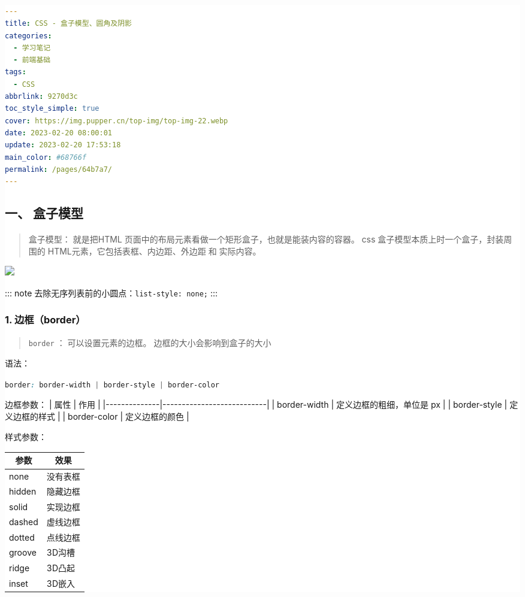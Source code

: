 ```yaml
---
title: CSS - 盒子模型、圆角及阴影
categories: 
  - 学习笔记
  - 前端基础
tags: 
  - CSS
abbrlink: 9270d3c
toc_style_simple: true
cover: https://img.pupper.cn/top-img/top-img-22.webp
date: 2023-02-20 08:00:01
update: 2023-02-20 17:53:18
main_color: #68766f
permalink: /pages/64b7a7/
---
```


## 一、 盒子模型

> 盒子模型： 就是把HTML 页面中的布局元素看做一个矩形盒子，也就是能装内容的容器。
> css 盒子模型本质上时一个盒子，封装周围的 HTML元素，它包括表框、内边距、外边距 和 实际内容。

![](https://img.pupper.cn/img/20220726103247.png)

::: note
去除无序列表前的小圆点：`list-style: none;`
:::


### 1. 边框（border）

> `border` ： 可以设置元素的边框。
> 边框的大小会影响到盒子的大小

语法：
```css
border: border-width | border-style | border-color
```

边框参数：
| 属性         | 作用                      |
|--------------|---------------------------|
| border-width | 定义边框的粗细，单位是 px |
| border-style | 定义边框的样式            |
| border-color | 定义边框的颜色            |

样式参数：

| 参数   | 效果     |
|--------|----------|
| none   | 没有表框 |
| hidden | 隐藏边框 |
| solid  | 实现边框 |
| dashed | 虚线边框 |
| dotted | 点线边框 |
| groove | 3D沟槽   |
| ridge  | 3D凸起   |
| inset  | 3D嵌入   |